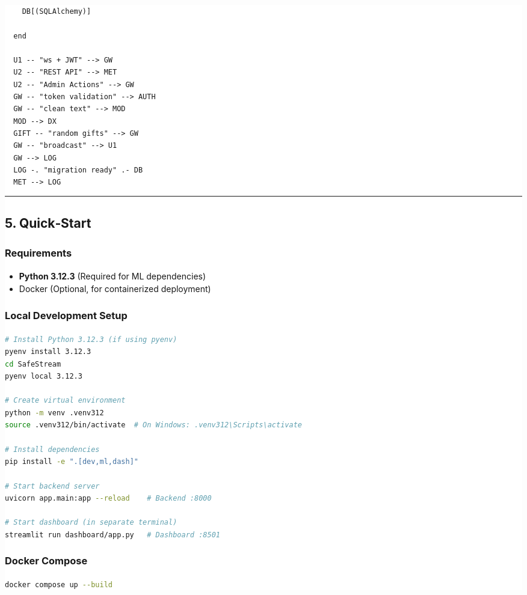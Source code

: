 ```mermaid
    DB[(SQLAlchemy)]

  end

  U1 -- "ws + JWT" --> GW
  U2 -- "REST API" --> MET
  U2 -- "Admin Actions" --> GW
  GW -- "token validation" --> AUTH
  GW -- "clean text" --> MOD
  MOD --> DX
  GIFT -- "random gifts" --> GW
  GW -- "broadcast" --> U1
  GW --> LOG
  LOG -. "migration ready" .- DB
  MET --> LOG
```

---

## 5. Quick‑Start

### Requirements
- **Python 3.12.3** (Required for ML dependencies)
- Docker (Optional, for containerized deployment)

### Local Development Setup

```bash
# Install Python 3.12.3 (if using pyenv)
pyenv install 3.12.3
cd SafeStream
pyenv local 3.12.3

# Create virtual environment
python -m venv .venv312
source .venv312/bin/activate  # On Windows: .venv312\Scripts\activate

# Install dependencies
pip install -e ".[dev,ml,dash]"

# Start backend server
uvicorn app.main:app --reload    # Backend :8000

# Start dashboard (in separate terminal)
streamlit run dashboard/app.py   # Dashboard :8501
```

### Docker Compose

```bash
docker compose up --build
```
